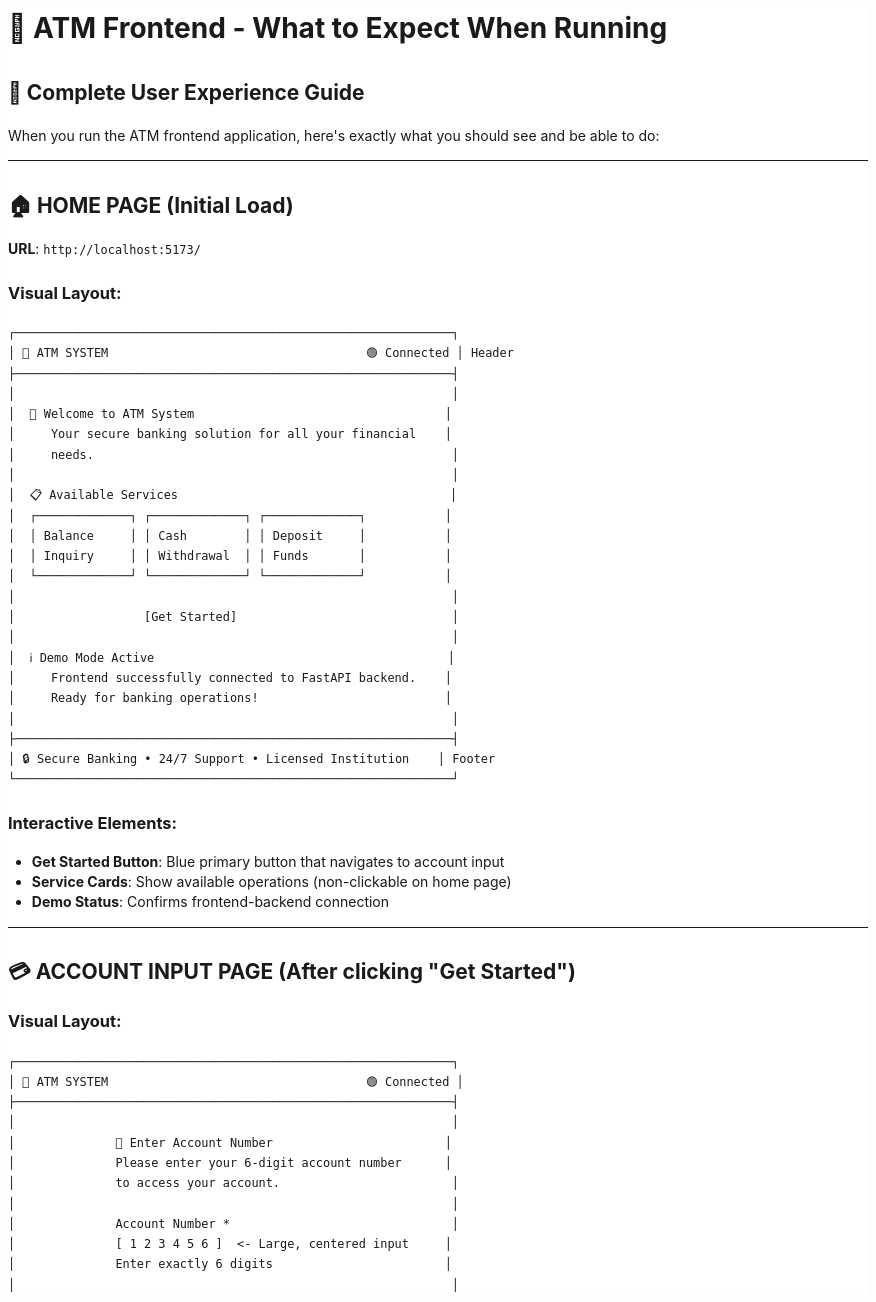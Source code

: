 # 🚀 ATM Frontend - What to Expect When Running

## 📱 Complete User Experience Guide

When you run the ATM frontend application, here's exactly what you should see and be able to do:

---

## 🏠 **HOME PAGE** (Initial Load)
**URL**: `http://localhost:5173/`

### Visual Layout:
```
┌─────────────────────────────────────────────────────────────┐
│ 🏦 ATM SYSTEM                                    🟢 Connected │ Header
├─────────────────────────────────────────────────────────────┤
│                                                             │
│  🎯 Welcome to ATM System                                   │
│     Your secure banking solution for all your financial    │
│     needs.                                                  │
│                                                             │
│  📋 Available Services                                      │
│  ┌─────────────┐ ┌─────────────┐ ┌─────────────┐           │
│  │ Balance     │ │ Cash        │ │ Deposit     │           │
│  │ Inquiry     │ │ Withdrawal  │ │ Funds       │           │
│  └─────────────┘ └─────────────┘ └─────────────┘           │
│                                                             │
│                  [Get Started]                              │
│                                                             │
│  ℹ️ Demo Mode Active                                         │
│     Frontend successfully connected to FastAPI backend.    │
│     Ready for banking operations!                          │
│                                                             │
├─────────────────────────────────────────────────────────────┤
│ 🔒 Secure Banking • 24/7 Support • Licensed Institution    │ Footer
└─────────────────────────────────────────────────────────────┘
```

### Interactive Elements:
- **Get Started Button**: Blue primary button that navigates to account input
- **Service Cards**: Show available operations (non-clickable on home page)
- **Demo Status**: Confirms frontend-backend connection

---

## 💳 **ACCOUNT INPUT PAGE** (After clicking "Get Started")

### Visual Layout:
```
┌─────────────────────────────────────────────────────────────┐
│ 🏦 ATM SYSTEM                                    🟢 Connected │
├─────────────────────────────────────────────────────────────┤
│                                                             │
│              📝 Enter Account Number                        │
│              Please enter your 6-digit account number      │
│              to access your account.                        │
│                                                             │
│              Account Number *                               │
│              [ 1 2 3 4 5 6 ]  <- Large, centered input     │
│              Enter exactly 6 digits                        │
│                                                             │
```